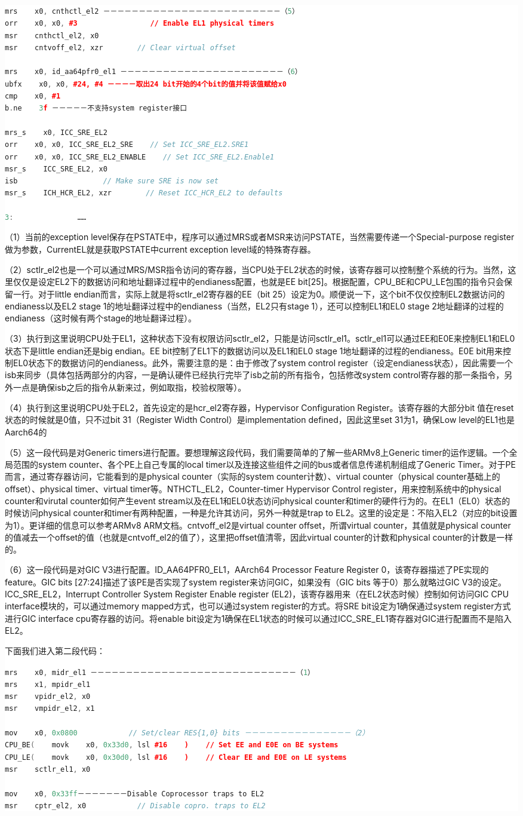 ```cpp
mrs    x0, cnthctl_el2 －－－－－－－－－－－－－－－－－－－－－－－－－（5）  
orr    x0, x0, #3                 // Enable EL1 physical timers  
msr    cnthctl_el2, x0  
msr    cntvoff_el2, xzr        // Clear virtual offset

mrs    x0, id_aa64pfr0_el1 －－－－－－－－－－－－－－－－－－－－－－－（6）  
ubfx    x0, x0, #24, #4 －－－－取出24 bit开始的4个bit的值并将该值赋给x0  
cmp    x0, #1  
b.ne    3f －－－－－不支持system register接口

mrs_s    x0, ICC_SRE_EL2  
orr    x0, x0, ICC_SRE_EL2_SRE    // Set ICC_SRE_EL2.SRE1  
orr    x0, x0, ICC_SRE_EL2_ENABLE    // Set ICC_SRE_EL2.Enable1  
msr_s    ICC_SRE_EL2, x0  
isb                    // Make sure SRE is now set  
msr_s    ICH_HCR_EL2, xzr        // Reset ICC_HCR_EL2 to defaults

3:               ……
```

（1）当前的exception level保存在PSTATE中，程序可以通过MRS或者MSR来访问PSTATE，当然需要传递一个Special-purpose register做为参数，CurrentEL就是获取PSTATE中current exception level域的特殊寄存器。

（2）sctlr_el2也是一个可以通过MRS/MSR指令访问的寄存器，当CPU处于EL2状态的时候，该寄存器可以控制整个系统的行为。当然，这里仅仅是设定EL2下的数据访问和地址翻译过程中的endianess配置，也就是EE bit\[25\]。根据配置，CPU_BE和CPU_LE包围的指令只会保留一行。对于little endian而言，实际上就是将sctlr_el2寄存器的EE（bit 25）设定为0。顺便说一下，这个bit不仅仅控制EL2数据访问的endianess以及EL2 stage 1的地址翻译过程中的endianess（当然，EL2只有stage 1），还可以控制EL1和EL0 stage 2地址翻译的过程的endianess（这时候有两个stage的地址翻译过程）。

（3）执行到这里说明CPU处于EL1，这种状态下没有权限访问sctlr_el2，只能是访问sctlr_el1。sctlr_el1可以通过EE和E0E来控制EL1和EL0状态下是little endian还是big endian。EE bit控制了EL1下的数据访问以及EL1和EL0 stage 1地址翻译的过程的endianess。E0E bit用来控制EL0状态下的数据访问的endianess。此外，需要注意的是：由于修改了system control register（设定endianess状态），因此需要一个isb来同步（具体包括两部分的内容，一是确认硬件已经执行完毕了isb之前的所有指令，包括修改system control寄存器的那一条指令，另外一点是确保isb之后的指令从新来过，例如取指，校验权限等）。

（4）执行到这里说明CPU处于EL2，首先设定的是hcr_el2寄存器，Hypervisor Configuration Register。该寄存器的大部分bit 值在reset状态的时候就是0值，只不过bit 31（Register Width Control）是implementation defined，因此这里set 31为1，确保Low level的EL1也是Aarch64的

（5）这一段代码是对Generic timers进行配置。要想理解这段代码，我们需要简单的了解一些ARMv8上Generic timer的运作逻辑。一个全局范围的system counter、各个PE上自己专属的local timer以及连接这些组件之间的bus或者信息传递机制组成了Generic Timer。对于PE而言，通过寄存器访问，它能看到的是physical counter（实际的system counter计数）、virtual counter（physical counter基础上的offset）、physical timer、virtual timer等。NTHCTL_EL2，Counter-timer Hypervisor Control register，用来控制系统中的physical counter和virutal counter如何产生event stream以及在EL1和EL0状态访问physical counter和timer的硬件行为的。在EL1（EL0）状态的时候访问physical counter和timer有两种配置，一种是允许其访问，另外一种就是trap to EL2。这里的设定是：不陷入EL2（对应的bit设置为1）。更详细的信息可以参考ARMv8 ARM文档。cntvoff_el2是virtual counter offset，所谓virtual counter，其值就是physical counter的值减去一个offset的值（也就是cntvoff_el2的值了），这里把offset值清零，因此virtual counter的计数和physical counter的计数是一样的。

（6）这一段代码是对GIC V3进行配置。ID_AA64PFR0_EL1，AArch64 Processor Feature Register 0，该寄存器描述了PE实现的feature。GIC bits \[27:24\]描述了该PE是否实现了system register来访问GIC，如果没有（GIC bits 等于0）那么就略过GIC V3的设定。ICC_SRE_EL2，Interrupt Controller System Register Enable register (EL2)，该寄存器用来（在EL2状态时候）控制如何访问GIC CPU interface模块的，可以通过memory mapped方式，也可以通过system register的方式。将SRE bit设定为1确保通过system register方式进行GIC interface cpu寄存器的访问。将enable bit设定为1确保在EL1状态的时候可以通过ICC_SRE_EL1寄存器对GIC进行配置而不是陷入EL2。

下面我们进入第二段代码：

```cpp
mrs    x0, midr_el1 －－－－－－－－－－－－－－－－－－－－－－－－－－－－－（1）  
mrs    x1, mpidr_el1  
msr    vpidr_el2, x0  
msr    vmpidr_el2, x1

mov    x0, 0x0800            // Set/clear RES{1,0} bits －－－－－－－－－－－－－－－（2）  
CPU_BE(    movk    x0, 0x33d0, lsl #16    )    // Set EE and E0E on BE systems  
CPU_LE(    movk    x0, 0x30d0, lsl #16    )    // Clear EE and E0E on LE systems  
msr    sctlr_el1, x0

mov    x0, 0x33ff－－－－－－－Disable Coprocessor traps to EL2  
msr    cptr_el2, x0            // Disable copro. traps to EL2

```